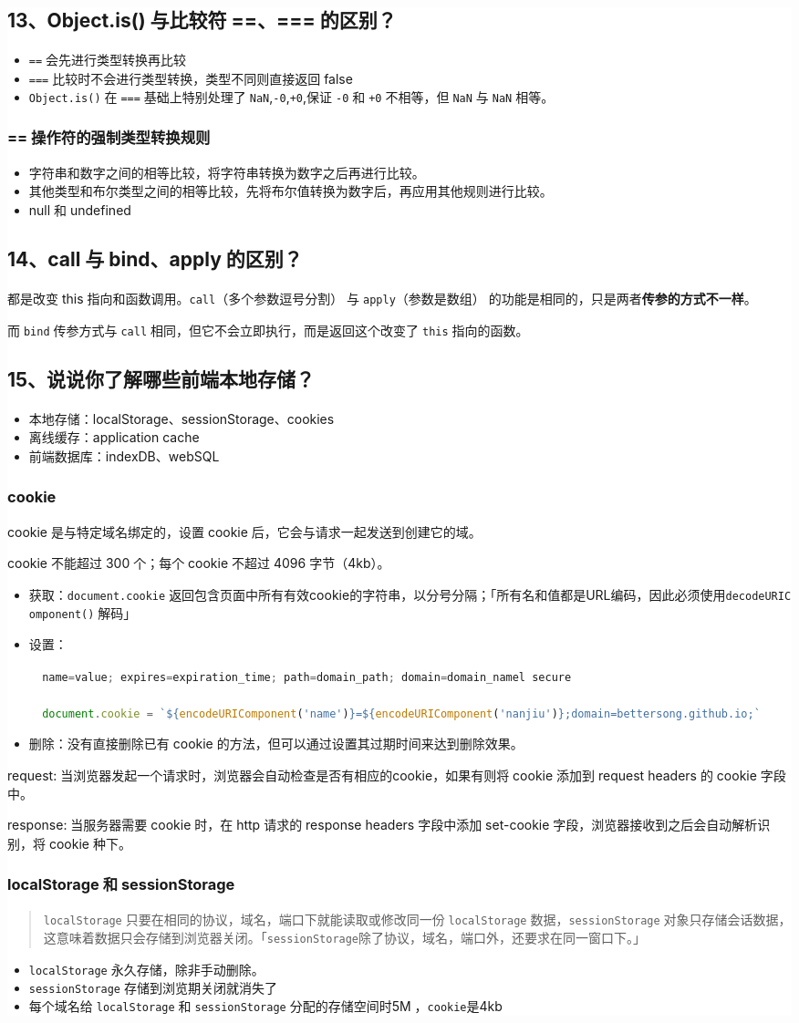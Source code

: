 ## 13、Object.is() 与比较符 ==、=== 的区别？

- `==` 会先进行类型转换再比较
- `===` 比较时不会进行类型转换，类型不同则直接返回 false
- `Object.is()` 在 `===` 基础上特别处理了 `NaN`,`-0`,`+0`,保证 `-0` 和 `+0` 不相等，但 `NaN` 与 `NaN` 相等。

### == 操作符的强制类型转换规则

- 字符串和数字之间的相等比较，将字符串转换为数字之后再进行比较。
- 其他类型和布尔类型之间的相等比较，先将布尔值转换为数字后，再应用其他规则进行比较。
- null 和 undefined

## 14、call 与 bind、apply 的区别？

都是改变 this 指向和函数调用。`call`（多个参数逗号分割） 与 `apply`（参数是数组） 的功能是相同的，只是两者**传参的方式不一样**。

而 `bind` 传参方式与 `call` 相同，但它不会立即执行，而是返回这个改变了 `this` 指向的函数。

## 15、说说你了解哪些前端本地存储？

- 本地存储：localStorage、sessionStorage、cookies
- 离线缓存：application cache
- 前端数据库：indexDB、webSQL

### cookie

cookie 是与特定域名绑定的，设置 cookie 后，它会与请求一起发送到创建它的域。

cookie 不能超过 300 个；每个 cookie 不超过 4096 字节（4kb）。

- 获取：`document.cookie` 返回包含页面中所有有效cookie的字符串，以分号分隔；「所有名和值都是URL编码，因此必须使用`decodeURIComponent()` 解码」
- 设置：

  ```js
    name=value; expires=expiration_time; path=domain_path; domain=domain_namel secure

    document.cookie = `${encodeURIComponent('name')}=${encodeURIComponent('nanjiu')};domain=bettersong.github.io;`
  ```
- 删除：没有直接删除已有 cookie 的方法，但可以通过设置其过期时间来达到删除效果。

request: 当浏览器发起一个请求时，浏览器会自动检查是否有相应的cookie，如果有则将 cookie 添加到 request headers 的 cookie 字段中。

response: 当服务器需要 cookie 时，在 http 请求的 response headers 字段中添加 set-cookie 字段，浏览器接收到之后会自动解析识别，将 cookie 种下。

### localStorage 和 sessionStorage

> `localStorage` 只要在相同的协议，域名，端口下就能读取或修改同一份 `localStorage` 数据，`sessionStorage` 对象只存储会话数据，这意味着数据只会存储到浏览器关闭。「`sessionStorage`除了协议，域名，端口外，还要求在同一窗口下。」

- `localStorage` 永久存储，除非手动删除。
- `sessionStorage` 存储到浏览期关闭就消失了
- 每个域名给 `localStorage` 和 `sessionStorage` 分配的存储空间时5M ，`cookie`是4kb
